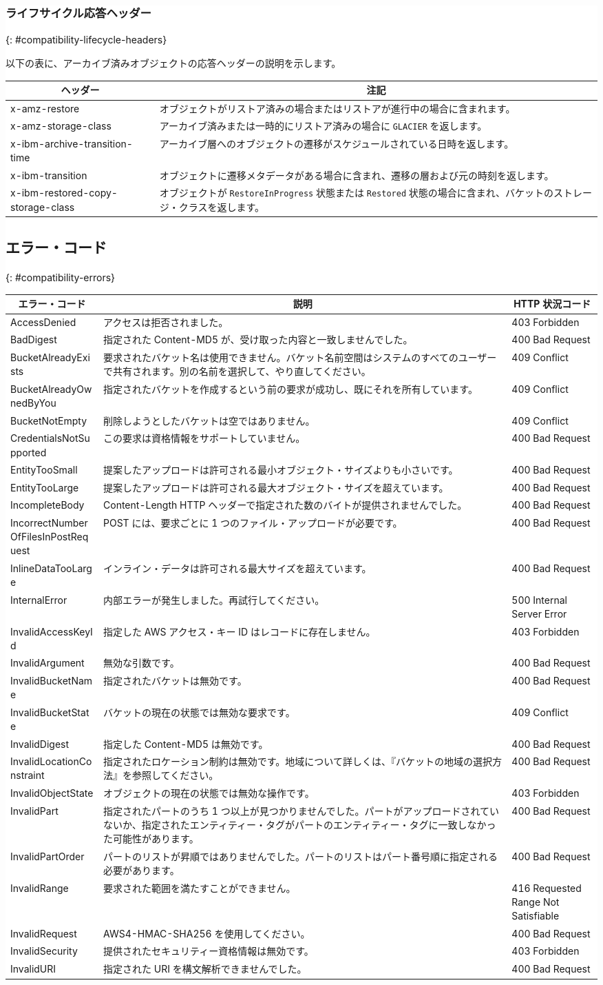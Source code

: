 ### ライフサイクル応答ヘッダー
{: #compatibility-lifecycle-headers}

以下の表に、アーカイブ済みオブジェクトの応答ヘッダーの説明を示します。

| ヘッダー           | 注記                                                |
|------------------|-----------------------------------------------------|
|x-amz-restore|オブジェクトがリストア済みの場合またはリストアが進行中の場合に含まれます。|
|x-amz-storage-class|アーカイブ済みまたは一時的にリストア済みの場合に `GLACIER` を返します。|
|x-ibm-archive-transition-time|アーカイブ層へのオブジェクトの遷移がスケジュールされている日時を返します。|
|x-ibm-transition|オブジェクトに遷移メタデータがある場合に含まれ、遷移の層および元の時刻を返します。|
|x-ibm-restored-copy-storage-class|オブジェクトが `RestoreInProgress` 状態または `Restored` 状態の場合に含まれ、バケットのストレージ・クラスを返します。|

## エラー・コード
{: #compatibility-errors}

| エラー・コード                      | 説明                                                                                                                                                             | HTTP 状況コード                    |
|-------------------------------------|-------------------------------------------------------------------------------------------------------------------------------------------------------------------------|-------------------------------------|
| AccessDenied                        | アクセスは拒否されました。| 403  Forbidden                       |
| BadDigest                           | 指定された Content-MD5 が、受け取った内容と一致しませんでした。| 400  Bad Request                     |
| BucketAlreadyExists                 | 要求されたバケット名は使用できません。バケット名前空間はシステムのすべてのユーザーで共有されます。別の名前を選択して、やり直してください。| 409 Conflict                        |
| BucketAlreadyOwnedByYou             | 指定されたバケットを作成するという前の要求が成功し、既にそれを所有しています。| 409 Conflict                        |
| BucketNotEmpty                      | 削除しようとしたバケットは空ではありません。| 409 Conflict                        |
| CredentialsNotSupported             | この要求は資格情報をサポートしていません。| 400  Bad Request                     |
| EntityTooSmall                      | 提案したアップロードは許可される最小オブジェクト・サイズよりも小さいです。| 400  Bad Request                     |
| EntityTooLarge                      | 提案したアップロードは許可される最大オブジェクト・サイズを超えています。| 400  Bad Request                     |
| IncompleteBody                      | Content-Length HTTP ヘッダーで指定された数のバイトが提供されませんでした。| 400  Bad Request                     |
| IncorrectNumberOfFilesInPostRequest | POST には、要求ごとに 1 つのファイル・アップロードが必要です。| 400  Bad Request                     |
| InlineDataTooLarge                  | インライン・データは許可される最大サイズを超えています。| 400  Bad Request                     |
| InternalError                       | 内部エラーが発生しました。再試行してください。| 500  Internal Server Error           |
| InvalidAccessKeyId                  | 指定した AWS アクセス・キー ID はレコードに存在しません。| 403  Forbidden                       |
| InvalidArgument                     | 無効な引数です。| 400  Bad Request                     |
| InvalidBucketName                   | 指定されたバケットは無効です。| 400  Bad Request                     |
| InvalidBucketState                  | バケットの現在の状態では無効な要求です。| 409 Conflict                        |
| InvalidDigest                       | 指定した Content-MD5 は無効です。| 400  Bad Request                     |
| InvalidLocationConstraint           | 指定されたロケーション制約は無効です。地域について詳しくは、『バケットの地域の選択方法』を参照してください。| 400  Bad Request                     |
| InvalidObjectState                  | オブジェクトの現在の状態では無効な操作です。| 403  Forbidden                       |
| InvalidPart                         | 指定されたパートのうち 1 つ以上が見つかりませんでした。パートがアップロードされていないか、指定されたエンティティー・タグがパートのエンティティー・タグに一致しなかった可能性があります。| 400  Bad Request                     |
| InvalidPartOrder                    | パートのリストが昇順ではありませんでした。パートのリストはパート番号順に指定される必要があります。| 400  Bad Request                     |
| InvalidRange                        | 要求された範囲を満たすことができません。| 416 Requested Range Not Satisfiable |
| InvalidRequest                      | AWS4-HMAC-SHA256 を使用してください。| 400  Bad Request                     |
| InvalidSecurity                     | 提供されたセキュリティー資格情報は無効です。| 403  Forbidden                       |
| InvalidURI                          | 指定された URI を構文解析できませんでした。| 400  Bad Request                     |
